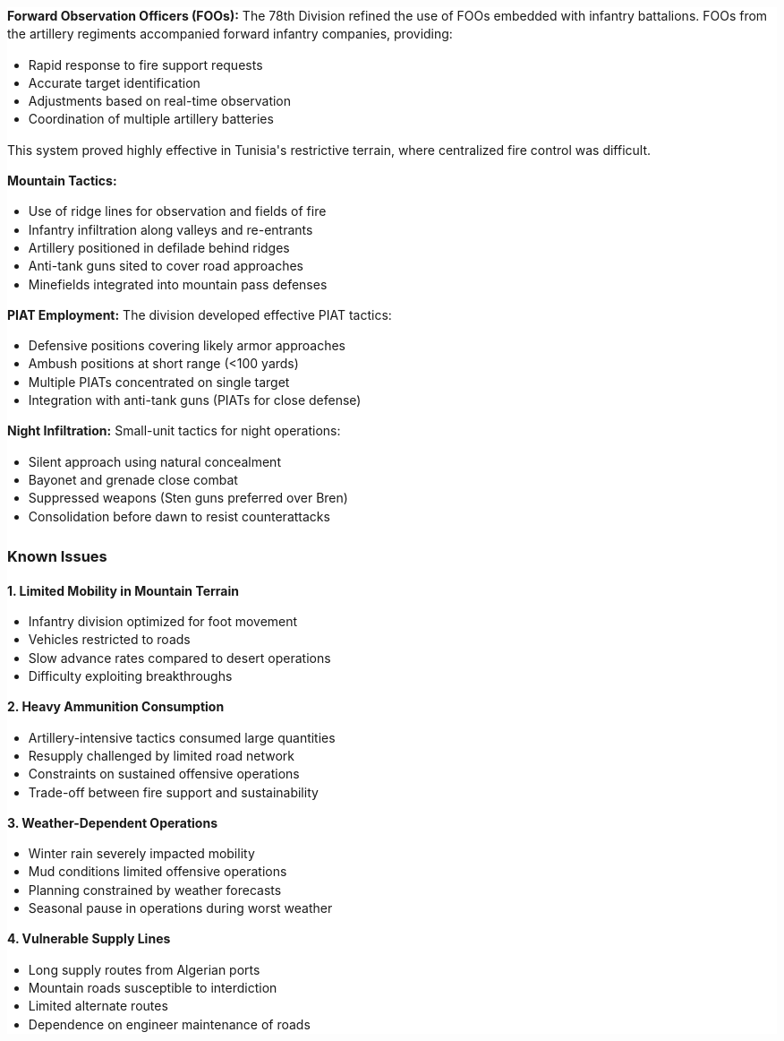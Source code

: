 **Forward Observation Officers (FOOs):**
The 78th Division refined the use of FOOs embedded with infantry battalions. FOOs from the artillery regiments accompanied forward infantry companies, providing:
- Rapid response to fire support requests
- Accurate target identification
- Adjustments based on real-time observation
- Coordination of multiple artillery batteries

This system proved highly effective in Tunisia's restrictive terrain, where centralized fire control was difficult.

**Mountain Tactics:**
- Use of ridge lines for observation and fields of fire
- Infantry infiltration along valleys and re-entrants
- Artillery positioned in defilade behind ridges
- Anti-tank guns sited to cover road approaches
- Minefields integrated into mountain pass defenses

**PIAT Employment:**
The division developed effective PIAT tactics:
- Defensive positions covering likely armor approaches
- Ambush positions at short range (<100 yards)
- Multiple PIATs concentrated on single target
- Integration with anti-tank guns (PIATs for close defense)

**Night Infiltration:**
Small-unit tactics for night operations:
- Silent approach using natural concealment
- Bayonet and grenade close combat
- Suppressed weapons (Sten guns preferred over Bren)
- Consolidation before dawn to resist counterattacks

### Known Issues

**1. Limited Mobility in Mountain Terrain**
- Infantry division optimized for foot movement
- Vehicles restricted to roads
- Slow advance rates compared to desert operations
- Difficulty exploiting breakthroughs

**2. Heavy Ammunition Consumption**
- Artillery-intensive tactics consumed large quantities
- Resupply challenged by limited road network
- Constraints on sustained offensive operations
- Trade-off between fire support and sustainability

**3. Weather-Dependent Operations**
- Winter rain severely impacted mobility
- Mud conditions limited offensive operations
- Planning constrained by weather forecasts
- Seasonal pause in operations during worst weather

**4. Vulnerable Supply Lines**
- Long supply routes from Algerian ports
- Mountain roads susceptible to interdiction
- Limited alternate routes
- Dependence on engineer maintenance of roads
